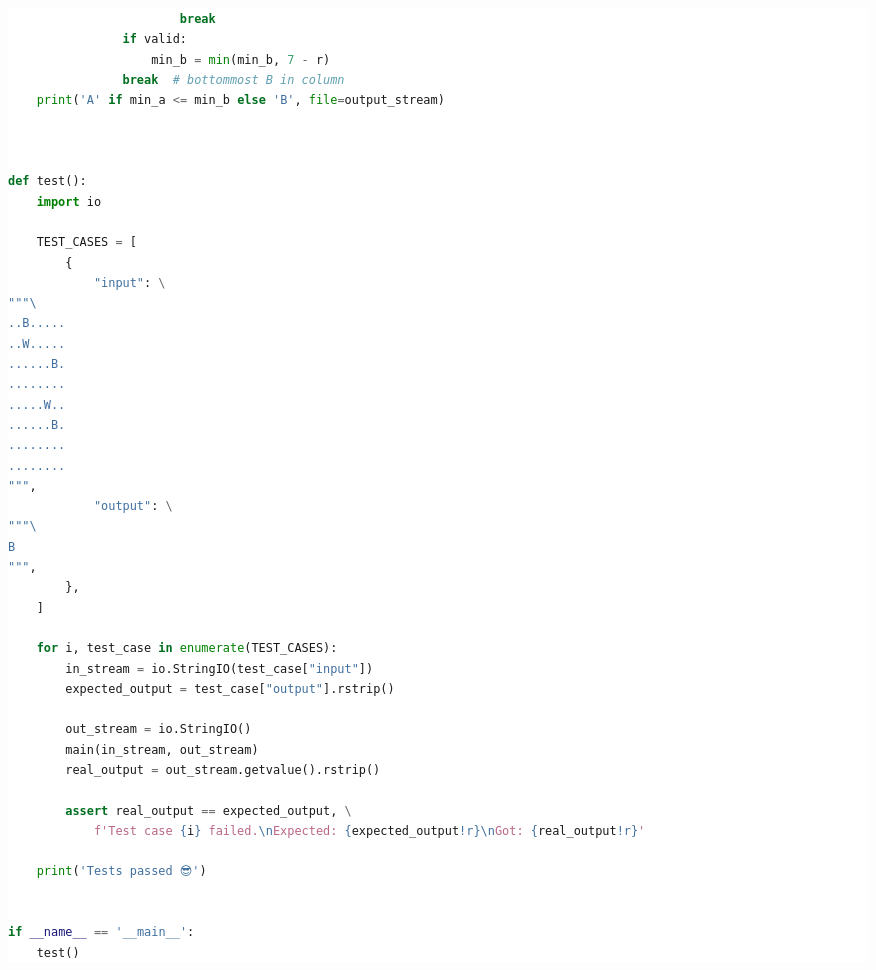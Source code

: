 ```python
                        break
                if valid:
                    min_b = min(min_b, 7 - r)
                break  # bottommost B in column
    print('A' if min_a <= min_b else 'B', file=output_stream)



def test():
    import io

    TEST_CASES = [
        {
            "input": \
"""\
..B.....
..W.....
......B.
........
.....W..
......B.
........
........
""",
            "output": \
"""\
B
""",
        }, 
    ]

    for i, test_case in enumerate(TEST_CASES):
        in_stream = io.StringIO(test_case["input"])
        expected_output = test_case["output"].rstrip()

        out_stream = io.StringIO()
        main(in_stream, out_stream)
        real_output = out_stream.getvalue().rstrip()

        assert real_output == expected_output, \
            f'Test case {i} failed.\nExpected: {expected_output!r}\nGot: {real_output!r}'

    print('Tests passed 😎')


if __name__ == '__main__':
    test()


```
